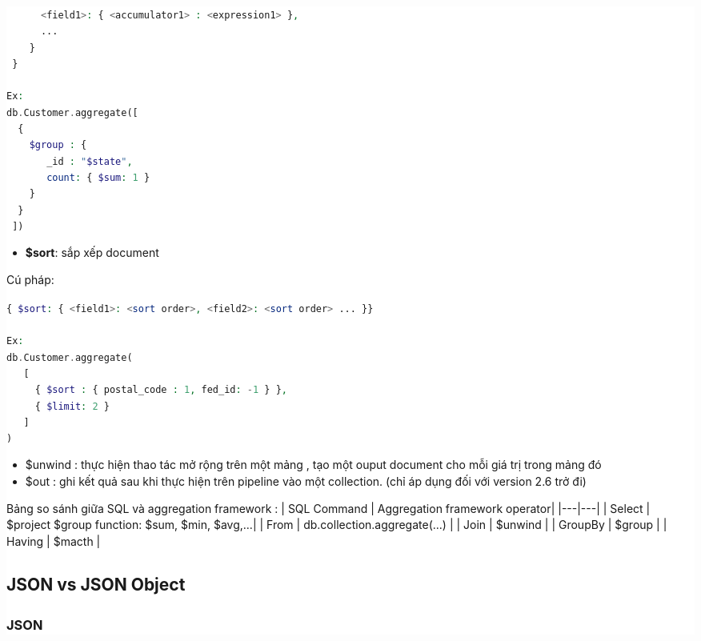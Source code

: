 ```php
      <field1>: { <accumulator1> : <expression1> },
      ...
    }
 }

Ex:
db.Customer.aggregate([
  {
    $group : {
       _id : "$state",
       count: { $sum: 1 }
    }
  }
 ])
```

* **$sort**: sắp xếp document

Cú pháp:

```php
{ $sort: { <field1>: <sort order>, <field2>: <sort order> ... }}

Ex:
db.Customer.aggregate(
   [
     { $sort : { postal_code : 1, fed_id: -1 } },
     { $limit: 2 }
   ]
)
```

* $unwind : thực hiện thao tác mở rộng trên một mảng , tạo một ouput document cho mỗi giá trị trong mảng đó
* $out : ghi kết quả sau khi thực hiện trên pipeline vào một collection. (chỉ áp dụng đối với version 2.6 trở đi)

Bảng so sánh giữa SQL và aggregation framework :
| SQL Command | Aggregation framework operator|
|---|---|
| Select | $project $group function: $sum, $min, $avg,...|
| From | db.collection.aggregate(...) |
| Join | $unwind |
| GroupBy | $group |
| Having | $macth |

## **JSON vs JSON Object**

### JSON
